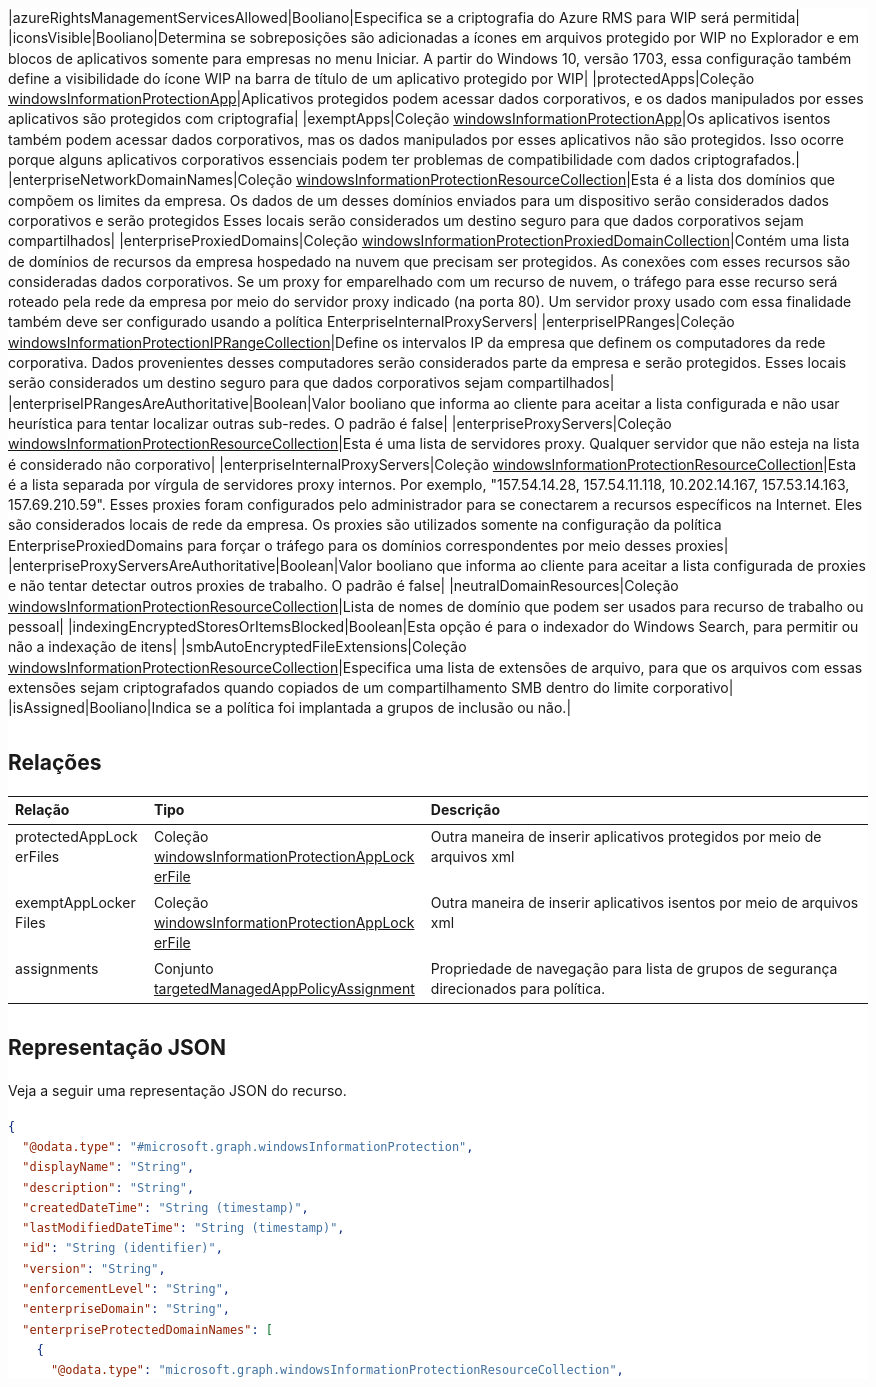 |azureRightsManagementServicesAllowed|Booliano|Especifica se a criptografia do Azure RMS para WIP será permitida|
|iconsVisible|Booliano|Determina se sobreposições são adicionadas a ícones em arquivos protegido por WIP no Explorador e em blocos de aplicativos somente para empresas no menu Iniciar. A partir do Windows 10, versão 1703, essa configuração também define a visibilidade do ícone WIP na barra de título de um aplicativo protegido por WIP|
|protectedApps|Coleção [windowsInformationProtectionApp](../resources/intune-mam-windowsinformationprotectionapp.md)|Aplicativos protegidos podem acessar dados corporativos, e os dados manipulados por esses aplicativos são protegidos com criptografia|
|exemptApps|Coleção [windowsInformationProtectionApp](../resources/intune-mam-windowsinformationprotectionapp.md)|Os aplicativos isentos também podem acessar dados corporativos, mas os dados manipulados por esses aplicativos não são protegidos. Isso ocorre porque alguns aplicativos corporativos essenciais podem ter problemas de compatibilidade com dados criptografados.|
|enterpriseNetworkDomainNames|Coleção [windowsInformationProtectionResourceCollection](../resources/intune-mam-windowsinformationprotectionresourcecollection.md)|Esta é a lista dos domínios que compõem os limites da empresa. Os dados de um desses domínios enviados para um dispositivo serão considerados dados corporativos e serão protegidos Esses locais serão considerados um destino seguro para que dados corporativos sejam compartilhados|
|enterpriseProxiedDomains|Coleção [windowsInformationProtectionProxiedDomainCollection](../resources/intune-mam-windowsinformationprotectionproxieddomaincollection.md)|Contém uma lista de domínios de recursos da empresa hospedado na nuvem que precisam ser protegidos. As conexões com esses recursos são consideradas dados corporativos. Se um proxy for emparelhado com um recurso de nuvem, o tráfego para esse recurso será roteado pela rede da empresa por meio do servidor proxy indicado (na porta 80). Um servidor proxy usado com essa finalidade também deve ser configurado usando a política EnterpriseInternalProxyServers|
|enterpriseIPRanges|Coleção [windowsInformationProtectionIPRangeCollection](../resources/intune-mam-windowsinformationprotectioniprangecollection.md)|Define os intervalos IP da empresa que definem os computadores da rede corporativa. Dados provenientes desses computadores serão considerados parte da empresa e serão protegidos. Esses locais serão considerados um destino seguro para que dados corporativos sejam compartilhados|
|enterpriseIPRangesAreAuthoritative|Boolean|Valor booliano que informa ao cliente para aceitar a lista configurada e não usar heurística para tentar localizar outras sub-redes. O padrão é false|
|enterpriseProxyServers|Coleção [windowsInformationProtectionResourceCollection](../resources/intune-mam-windowsinformationprotectionresourcecollection.md)|Esta é uma lista de servidores proxy. Qualquer servidor que não esteja na lista é considerado não corporativo|
|enterpriseInternalProxyServers|Coleção [windowsInformationProtectionResourceCollection](../resources/intune-mam-windowsinformationprotectionresourcecollection.md)|Esta é a lista separada por vírgula de servidores proxy internos. Por exemplo, "157.54.14.28, 157.54.11.118, 10.202.14.167, 157.53.14.163, 157.69.210.59". Esses proxies foram configurados pelo administrador para se conectarem a recursos específicos na Internet. Eles são considerados locais de rede da empresa. Os proxies são utilizados somente na configuração da política EnterpriseProxiedDomains para forçar o tráfego para os domínios correspondentes por meio desses proxies|
|enterpriseProxyServersAreAuthoritative|Boolean|Valor booliano que informa ao cliente para aceitar a lista configurada de proxies e não tentar detectar outros proxies de trabalho. O padrão é false|
|neutralDomainResources|Coleção [windowsInformationProtectionResourceCollection](../resources/intune-mam-windowsinformationprotectionresourcecollection.md)|Lista de nomes de domínio que podem ser usados para recurso de trabalho ou pessoal|
|indexingEncryptedStoresOrItemsBlocked|Boolean|Esta opção é para o indexador do Windows Search, para permitir ou não a indexação de itens|
|smbAutoEncryptedFileExtensions|Coleção [windowsInformationProtectionResourceCollection](../resources/intune-mam-windowsinformationprotectionresourcecollection.md)|Especifica uma lista de extensões de arquivo, para que os arquivos com essas extensões sejam criptografados quando copiados de um compartilhamento SMB dentro do limite corporativo|
|isAssigned|Booliano|Indica se a política foi implantada a grupos de inclusão ou não.|

## <a name="relationships"></a>Relações
|Relação|Tipo|Descrição|
|:---|:---|:---|
|protectedAppLockerFiles|Coleção [windowsInformationProtectionAppLockerFile](../resources/intune-mam-windowsinformationprotectionapplockerfile.md)|Outra maneira de inserir aplicativos protegidos por meio de arquivos xml|
|exemptAppLockerFiles|Coleção [windowsInformationProtectionAppLockerFile](../resources/intune-mam-windowsinformationprotectionapplockerfile.md)|Outra maneira de inserir aplicativos isentos por meio de arquivos xml|
|assignments|Conjunto [targetedManagedAppPolicyAssignment](../resources/intune-mam-targetedmanagedapppolicyassignment.md)|Propriedade de navegação para lista de grupos de segurança direcionados para política.|

## <a name="json-representation"></a>Representação JSON
Veja a seguir uma representação JSON do recurso.

``` json
{
  "@odata.type": "#microsoft.graph.windowsInformationProtection",
  "displayName": "String",
  "description": "String",
  "createdDateTime": "String (timestamp)",
  "lastModifiedDateTime": "String (timestamp)",
  "id": "String (identifier)",
  "version": "String",
  "enforcementLevel": "String",
  "enterpriseDomain": "String",
  "enterpriseProtectedDomainNames": [
    {
      "@odata.type": "microsoft.graph.windowsInformationProtectionResourceCollection",
```